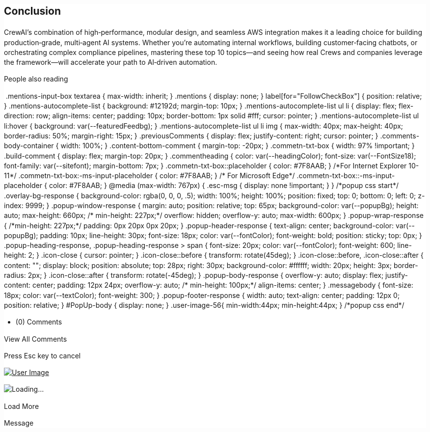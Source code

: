 ## Conclusion

CrewAI’s combination of high‑performance, modular design, and seamless AWS integration makes it a leading choice for building production‑grade, multi‑agent AI systems. Whether you’re automating internal workflows, building customer‑facing chatbots, or orchestrating complex compliance pipelines, mastering these top 10 topics—and seeing how real Crews and companies leverage the framework—will accelerate your path to AI‑driven automation.

People also reading

﻿ .mentions-input-box textarea { max-width: inherit; } .mentions { display: none; } label\[for="FollowCheckBox"\] { position: relative; } .mentions-autocomplete-list { background: #12192d; margin-top: 10px; } .mentions-autocomplete-list ul li { display: flex; flex-direction: row; align-items: center; padding: 10px; border-bottom: 1px solid #fff; cursor: pointer; } .mentions-autocomplete-list ul li:hover { background: var(--featuredFeedbg); } .mentions-autocomplete-list ul li img { max-width: 40px; max-height: 40px; border-radius: 50%; margin-right: 15px; } .previousComments { display: flex; justify-content: right; cursor: pointer; } .comments-body-container { width: 100%; } .content-bottom-comment { margin-top: -20px; } .commetn-txt-box { width: 97% !important; } .build-comment { display: flex; margin-top: 20px; } .commentheading { color: var(--headingColor); font-size: var(--FontSize18); font-family: var(--sitefont); margin-bottom: 7px; } .commetn-txt-box::placeholder { color: #7F8AAB; } /\*For Internet Explorer 10-11\*/ .commetn-txt-box:-ms-input-placeholder { color: #7F8AAB; } /\* For Microsoft Edge\*/ .commetn-txt-box::-ms-input-placeholder { color: #7F8AAB; } @media (max-width: 767px) { .esc-msg { display: none !important; } } /\*popup css start\*/ .overlay-bg-response { background-color: rgba(0, 0, 0, .5); width: 100%; height: 100%; position: fixed; top: 0; bottom: 0; left: 0; z-index: 9999; } .popup-window-response { margin: auto; position: relative; top: 65px; background-color: var(--popupBg); height: auto; max-height: 660px; /\* min-height: 227px;\*/ overflow: hidden; overflow-y: auto; max-width: 600px; } .popup-wrap-response { /\*min-height: 227px;\*/ padding: 0px 20px 0px 20px; } .popup-header-response { text-align: center; background-color: var(--popupBg); padding: 10px; line-height: 30px; font-size: 18px; color: var(--fontColor); font-weight: bold; position: sticky; top: 0px; } .popup-heading-response, .popup-heading-response > span { font-size: 20px; color: var(--fontColor); font-weight: 600; line-height: 2; } .icon-close { cursor: pointer; } .icon-close::before { transform: rotate(45deg); } .icon-close::before, .icon-close::after { content: ""; display: block; position: absolute; top: 28px; right: 30px; background-color: #ffffff; width: 20px; height: 3px; border-radius: 2px; } .icon-close::after { transform: rotate(-45deg); } .popup-body-response { overflow-y: auto; display: flex; justify-content: center; padding: 12px 24px; overflow-y: auto; /\* min-height: 100px;\*/ align-items: center; } .messagebody { font-size: 18px; color: var(--textColor); font-weight: 300; } .popup-footer-response { width: auto; text-align: center; padding: 12px 0; position: relative; } #PopUp-body { display: none; } .user-image-56{ min-width:44px; min-height:44px; } /\*popup css end\*/

*   (0) Comments

View All Comments

Press Esc key to cancel

[![User Image](https://www.c-sharpcorner.com/UploadFile/AuthorImage/DefaultAuthorImage.jpg.ashx?width=40&height=40)](/login)

![Loading...](/images/csharp/ajax-loader-small.gif)

Load More

Message
